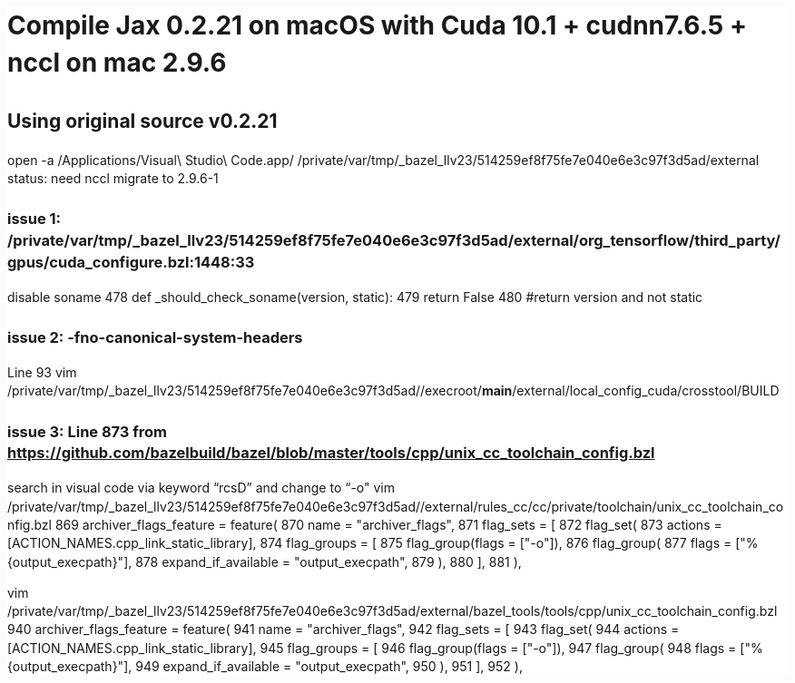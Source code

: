 # Compile Jax 0.2.21 on macOS with Cuda 10.1 + cudnn7.6.5 + nccl on mac 2.9.6

## Using original source v0.2.21

open -a /Applications/Visual\ Studio\ Code.app/  /private/var/tmp/_bazel_llv23/514259ef8f75fe7e040e6e3c97f3d5ad/external
status: need nccl migrate to 2.9.6-1

### issue 1: /private/var/tmp/_bazel_llv23/514259ef8f75fe7e040e6e3c97f3d5ad/external/org_tensorflow/third_party/gpus/cuda_configure.bzl:1448:33

disable soname
 478 def _should_check_soname(version, static):
 479     return False
 480     #return version and not static

### issue 2:  -fno-canonical-system-headers

Line 93 vim /private/var/tmp/_bazel_llv23/514259ef8f75fe7e040e6e3c97f3d5ad//execroot/__main__/external/local_config_cuda/crosstool/BUILD

### issue 3: Line 873 from <https://github.com/bazelbuild/bazel/blob/master/tools/cpp/unix_cc_toolchain_config.bzl>

search in visual code via keyword “rcsD” and change to “-o"
vim /private/var/tmp/_bazel_llv23/514259ef8f75fe7e040e6e3c97f3d5ad//external/rules_cc/cc/private/toolchain/unix_cc_toolchain_config.bzl
 869     archiver_flags_feature = feature(
 870         name = "archiver_flags",
 871         flag_sets = [
 872             flag_set(
 873                 actions = [ACTION_NAMES.cpp_link_static_library],
 874                 flag_groups = [
 875                     flag_group(flags = ["-o"]),
 876                     flag_group(
 877                         flags = ["%{output_execpath}"],
 878                         expand_if_available = "output_execpath",
 879                     ),
 880                 ],
 881             ),

vim /private/var/tmp/_bazel_llv23/514259ef8f75fe7e040e6e3c97f3d5ad/external/bazel_tools/tools/cpp/unix_cc_toolchain_config.bzl
 940     archiver_flags_feature = feature(
 941         name = "archiver_flags",
 942         flag_sets = [
 943             flag_set(
 944                 actions = [ACTION_NAMES.cpp_link_static_library],
 945                 flag_groups = [
 946                     flag_group(flags = ["-o"]),
 947                     flag_group(
 948                         flags = ["%{output_execpath}"],
 949                         expand_if_available = "output_execpath",
 950                     ),
 951                 ],
 952             ),
